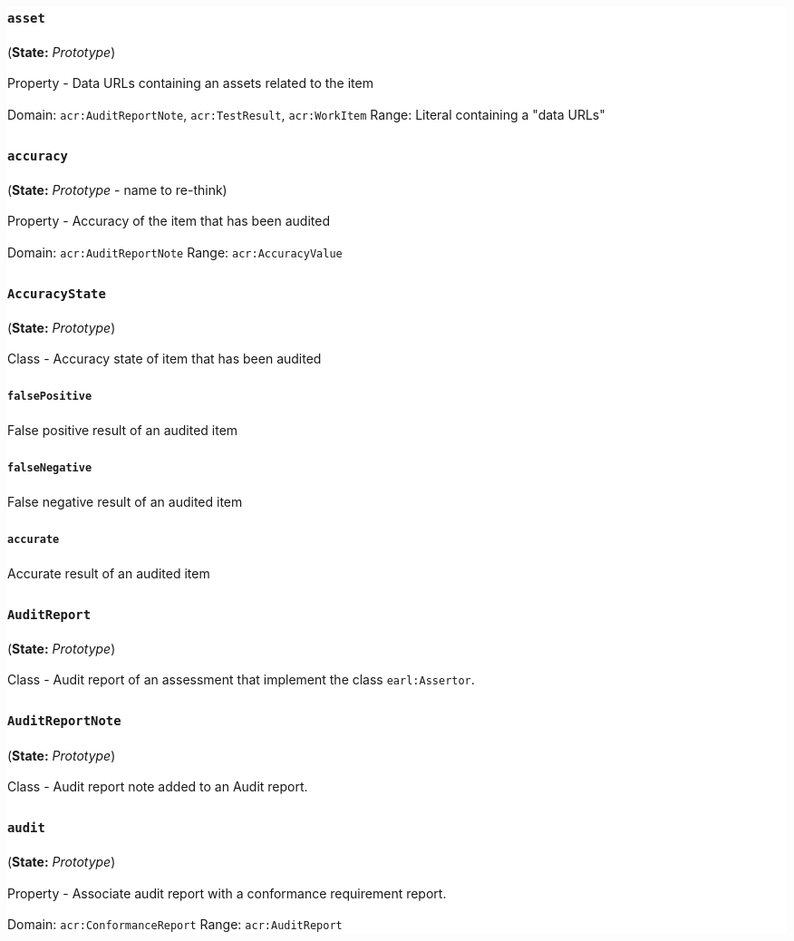 ### `asset`
(**State:** *Prototype*)

Property - Data URLs containing an assets related to the item

Domain: `acr:AuditReportNote`, `acr:TestResult`, `acr:WorkItem`
Range: Literal containing a "data URLs"


### `accuracy`
(**State:** *Prototype* - name to re-think)

Property - Accuracy of the item that has been audited

Domain: `acr:AuditReportNote`
Range: `acr:AccuracyValue`


### `AccuracyState`

(**State:** *Prototype*)

Class - Accuracy state of item that has been audited

#### `falsePositive`

False positive result of an audited item

#### `falseNegative`

False negative result of an audited item

#### `accurate`

Accurate result of an audited item

### `AuditReport`

(**State:** *Prototype*)

Class - Audit report of an assessment that implement the class `earl:Assertor`.


### `AuditReportNote`

(**State:** *Prototype*)

Class - Audit report note added to an Audit report.

### `audit`

(**State:** *Prototype*)

Property - Associate audit report with a conformance requirement report.

Domain: `acr:ConformanceReport`
Range: `acr:AuditReport`
